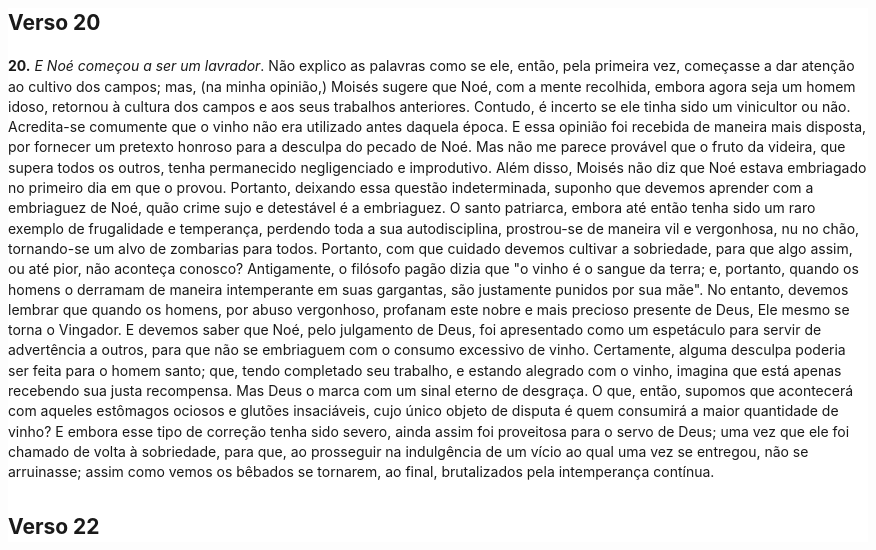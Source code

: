 ## Verso 20
 **20.**  _E Noé começou a ser um lavrador_. Não explico as palavras como se ele, então, pela primeira vez, começasse a dar atenção ao cultivo dos campos; mas, (na minha opinião,) Moisés sugere que Noé, com a mente recolhida, embora agora seja um homem idoso, retornou à cultura dos campos e aos seus trabalhos anteriores. Contudo, é incerto se ele tinha sido um vinicultor ou não. Acredita-se comumente que o vinho não era utilizado antes daquela época. E essa opinião foi recebida de maneira mais disposta, por fornecer um pretexto honroso para a desculpa do pecado de Noé. Mas não me parece provável que o fruto da videira, que supera todos os outros, tenha permanecido negligenciado e improdutivo. Além disso, Moisés não diz que Noé estava embriagado no primeiro dia em que o provou. Portanto, deixando essa questão indeterminada, suponho que devemos aprender com a embriaguez de Noé, quão crime sujo e detestável é a embriaguez. O santo patriarca, embora até então tenha sido um raro exemplo de frugalidade e temperança, perdendo toda a sua autodisciplina, prostrou-se de maneira vil e vergonhosa, nu no chão, tornando-se um alvo de zombarias para todos. Portanto, com que cuidado devemos cultivar a sobriedade, para que algo assim, ou até pior, não aconteça conosco? Antigamente, o filósofo pagão dizia que "o vinho é o sangue da terra; e, portanto, quando os homens o derramam de maneira intemperante em suas gargantas, são justamente punidos por sua mãe". No entanto, devemos lembrar que quando os homens, por abuso vergonhoso, profanam este nobre e mais precioso presente de Deus, Ele mesmo se torna o Vingador. E devemos saber que Noé, pelo julgamento de Deus, foi apresentado como um espetáculo para servir de advertência a outros, para que não se embriaguem com o consumo excessivo de vinho. Certamente, alguma desculpa poderia ser feita para o homem santo; que, tendo completado seu trabalho, e estando alegrado com o vinho, imagina que está apenas recebendo sua justa recompensa. Mas Deus o marca com um sinal eterno de desgraça. O que, então, supomos que acontecerá com aqueles estômagos ociosos e glutões insaciáveis, cujo único objeto de disputa é quem consumirá a maior quantidade de vinho? E embora esse tipo de correção tenha sido severo, ainda assim foi proveitosa para o servo de Deus; uma vez que ele foi chamado de volta à sobriedade, para que, ao prosseguir na indulgência de um vício ao qual uma vez se entregou, não se arruinasse; assim como vemos os bêbados se tornarem, ao final, brutalizados pela intemperança contínua.

## Verso 22
